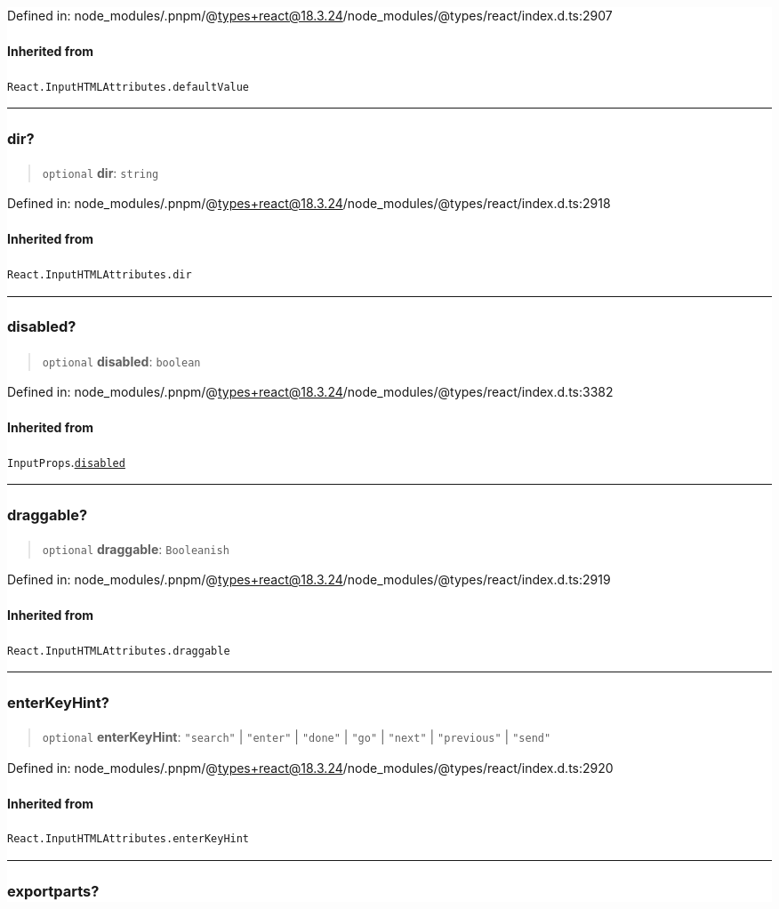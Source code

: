 Defined in: node\_modules/.pnpm/@types+react@18.3.24/node\_modules/@types/react/index.d.ts:2907

#### Inherited from

`React.InputHTMLAttributes.defaultValue`

***

### dir?

> `optional` **dir**: `string`

Defined in: node\_modules/.pnpm/@types+react@18.3.24/node\_modules/@types/react/index.d.ts:2918

#### Inherited from

`React.InputHTMLAttributes.dir`

***

### disabled?

> `optional` **disabled**: `boolean`

Defined in: node\_modules/.pnpm/@types+react@18.3.24/node\_modules/@types/react/index.d.ts:3382

#### Inherited from

`InputProps`.[`disabled`](#disabled)

***

### draggable?

> `optional` **draggable**: `Booleanish`

Defined in: node\_modules/.pnpm/@types+react@18.3.24/node\_modules/@types/react/index.d.ts:2919

#### Inherited from

`React.InputHTMLAttributes.draggable`

***

### enterKeyHint?

> `optional` **enterKeyHint**: `"search"` \| `"enter"` \| `"done"` \| `"go"` \| `"next"` \| `"previous"` \| `"send"`

Defined in: node\_modules/.pnpm/@types+react@18.3.24/node\_modules/@types/react/index.d.ts:2920

#### Inherited from

`React.InputHTMLAttributes.enterKeyHint`

***

### exportparts?
